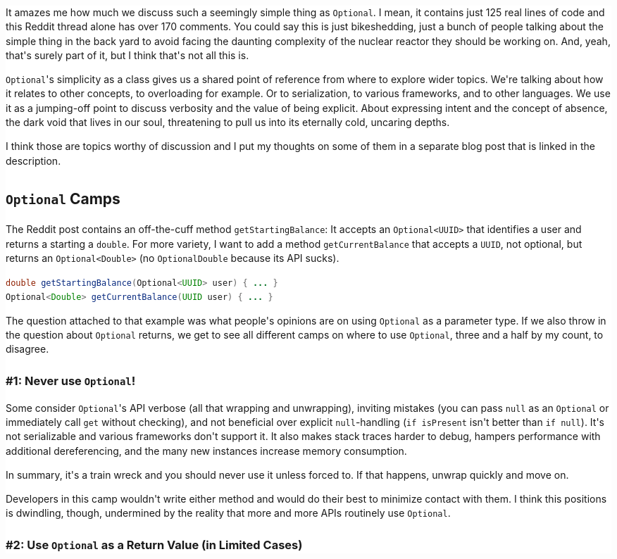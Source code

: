 It amazes me how much we discuss such a seemingly simple thing as `Optional`.
I mean, it contains just 125 real lines of code and this Reddit thread alone has over 170 comments.
You could say this is just bikeshedding, just a bunch of people talking about the simple thing in the back yard to avoid facing the daunting complexity of the nuclear reactor they should be working on.
And, yeah, that's surely part of it, but I think that's not all this is.

`Optional`'s simplicity as a class gives us a shared point of reference from where to explore wider topics.
We're talking about how it relates to other concepts, to overloading for example.
Or to serialization, to various frameworks, and to other languages.
We use it as a jumping-off point to discuss verbosity and the value of being explicit.
About expressing intent and the concept of absence, the dark void that lives in our soul, threatening to pull us into its eternally cold, uncaring depths.

I think those are topics worthy of discussion and I put my thoughts on some of them in a separate blog post that is linked in the description.


## `Optional` Camps

The Reddit post contains an off-the-cuff method `getStartingBalance`:
It accepts an `Optional<UUID>` that identifies a user and returns a starting a `double`.
For more variety, I want to add a method `getCurrentBalance` that accepts a `UUID`, not optional, but returns an `Optional<Double>` (no `OptionalDouble` because its API sucks).

```java
double getStartingBalance(Optional<UUID> user) { ... }
Optional<Double> getCurrentBalance(UUID user) { ... }
```

The question attached to that example was what people's opinions are on using `Optional` as a parameter type.
If we also throw in the question about `Optional` returns, we get to see all different camps on where to use `Optional`, three and a half by my count, to disagree.

### #1: Never use `Optional`!

Some consider `Optional`'s API verbose (all that wrapping and unwrapping), inviting mistakes (you can pass `null` as an `Optional` or immediately call `get` without checking), and not beneficial over explicit `null`-handling (`if isPresent` isn't better than `if null`).
It's not serializable and various frameworks don't support it.
It also makes stack traces harder to debug, hampers performance with additional dereferencing, and the many new instances increase memory consumption.

In summary, it's a train wreck and you should never use it unless forced to.
If that happens, unwrap quickly and move on.

Developers in this camp wouldn't write either method and would do their best to minimize contact with them.
I think this positions is dwindling, though, undermined by the reality that more and more APIs routinely use `Optional`.

### #2: Use `Optional` as a Return Value (in Limited Cases)
